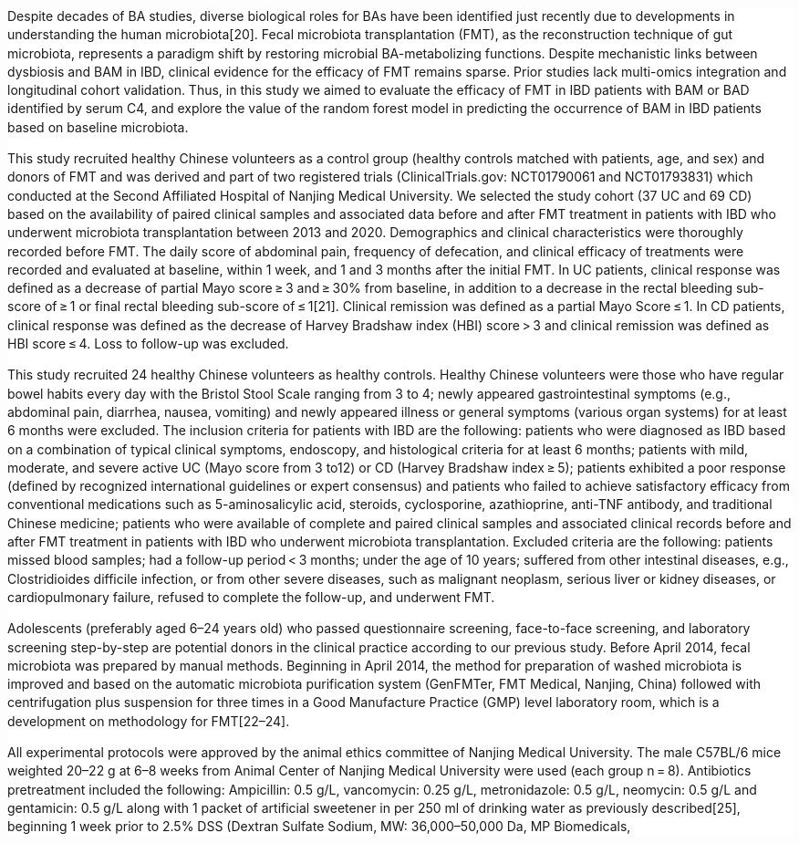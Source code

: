 </p><p id="Par32">Despite decades of BA studies, diverse biological roles for BAs have been identified just recently due to developments in understanding the human microbiota[<xref ref-type="bibr" rid="CR20">20</xref>]. Fecal microbiota transplantation (FMT), as the reconstruction technique of gut microbiota, represents a paradigm shift by restoring microbial BA-metabolizing functions. Despite mechanistic links between dysbiosis and BAM in IBD, clinical evidence for the efficacy of FMT remains sparse. Prior studies lack multi-omics integration and longitudinal cohort validation. Thus, in this study we aimed to evaluate the efficacy of FMT in IBD patients with BAM or BAD identified by serum C4, and explore the value of the random forest model in predicting the occurrence of BAM in IBD patients based on baseline microbiota.</p></sec><sec id="Sec2"><title>Methods</title><sec id="Sec3"><title>Study design and clinical assessment</title><p id="Par33">This study recruited healthy Chinese volunteers as a control group (healthy controls matched with patients, age, and sex) and donors of FMT and was derived and part of two registered trials (ClinicalTrials.gov: NCT01790061 and NCT01793831) which conducted at the Second Affiliated Hospital of Nanjing Medical University. We selected the study cohort (37 UC and 69 CD) based on the availability of paired clinical samples and associated data before and after FMT treatment in patients with IBD who underwent microbiota transplantation between 2013 and 2020. Demographics and clinical characteristics were thoroughly recorded before FMT. The daily score of abdominal pain, frequency of defecation, and clinical efficacy of treatments were recorded and evaluated at baseline, within 1&#x000a0;week, and 1 and 3&#x000a0;months after the initial FMT. In UC patients, clinical response was defined as a decrease of partial Mayo score&#x02009;&#x02265;&#x02009;3 and&#x02009;&#x02265;&#x02009;30% from baseline, in addition to a decrease in the rectal bleeding sub-score of&#x02009;&#x02265;&#x02009;1 or final rectal bleeding sub-score of&#x02009;&#x02264;&#x02009;1[<xref ref-type="bibr" rid="CR21">21</xref>]. Clinical remission was defined as a partial Mayo Score&#x02009;&#x02264;&#x02009;1. In CD patients, clinical response was defined as the decrease of Harvey Bradshaw index (HBI) score&#x02009;&#x0003e;&#x02009;3 and clinical remission was defined as HBI score&#x02009;&#x02264;&#x02009;4. Loss to follow-up was excluded.</p></sec><sec id="Sec4"><title>Patients and healthy</title><p id="Par34">This study recruited 24 healthy Chinese volunteers as healthy controls. Healthy Chinese volunteers were those who have regular bowel habits every day with the Bristol Stool Scale ranging from 3 to 4; newly appeared gastrointestinal symptoms (e.g., abdominal pain, diarrhea, nausea, vomiting) and newly appeared illness or general symptoms (various organ systems) for at least 6&#x000a0;months were excluded. The inclusion criteria for patients with IBD are the following: patients who were diagnosed as IBD based on a combination of typical clinical symptoms, endoscopy, and histological criteria for at least 6&#x000a0;months; patients with mild, moderate, and severe active UC (Mayo score from 3 to12) or CD (Harvey Bradshaw index&#x02009;&#x02265;&#x02009;5); patients exhibited a poor response (defined by recognized international guidelines or expert consensus) and patients who failed to achieve satisfactory efficacy from conventional medications such as 5-aminosalicylic acid, steroids, cyclosporine, azathioprine, anti-TNF antibody, and traditional Chinese medicine; patients who were available of complete and paired clinical samples and associated clinical records before and after FMT treatment in patients with IBD who underwent microbiota transplantation. Excluded criteria are the following: patients missed blood samples; had a follow-up period&#x02009;&#x0003c;&#x02009;3&#x000a0;months; under the age of 10&#x000a0;years; suffered from other intestinal diseases, e.g., Clostridioides difficile infection, or from other severe diseases, such as malignant neoplasm, serious liver or kidney diseases, or cardiopulmonary failure, refused to complete the follow-up, and underwent FMT.</p></sec><sec id="Sec5"><title>Donors, FMT procedure and quality control</title><p id="Par35">Adolescents (preferably aged 6&#x02013;24&#x000a0;years old) who passed questionnaire screening, face-to-face screening, and laboratory screening step-by-step are potential donors in the clinical practice according to our previous study. Before April 2014, fecal microbiota was prepared by manual methods. Beginning in April 2014, the method for preparation of washed microbiota is improved and based on the automatic microbiota purification system (GenFMTer, FMT Medical, Nanjing, China) followed with centrifugation plus suspension for three times in a Good Manufacture Practice (GMP) level laboratory room, which is a development on methodology for FMT[<xref ref-type="bibr" rid="CR22">22</xref>&#x02013;<xref ref-type="bibr" rid="CR24">24</xref>].</p><sec id="Sec6"><title>Mouse models</title><p id="Par36">All experimental protocols were approved by the animal ethics committee of Nanjing Medical University. The male C57BL/6 mice weighted 20&#x02013;22&#x000a0;g at 6&#x02013;8&#x000a0;weeks from Animal Center of Nanjing Medical University were used (each group <italic>n</italic>&#x02009;=&#x02009;8). Antibiotics pretreatment included the following: Ampicillin: 0.5&#x000a0;g/L, vancomycin: 0.25&#x000a0;g/L, metronidazole: 0.5&#x000a0;g/L, neomycin: 0.5&#x000a0;g/L and gentamicin: 0.5&#x000a0;g/L along with 1 packet of artificial sweetener in per 250&#x000a0;ml of drinking water as previously described[<xref ref-type="bibr" rid="CR25">25</xref>], beginning 1&#x000a0;week prior to 2.5% DSS (Dextran Sulfate Sodium, MW: 36,000&#x02013;50,000&#x000a0;Da, MP Biomedicals,